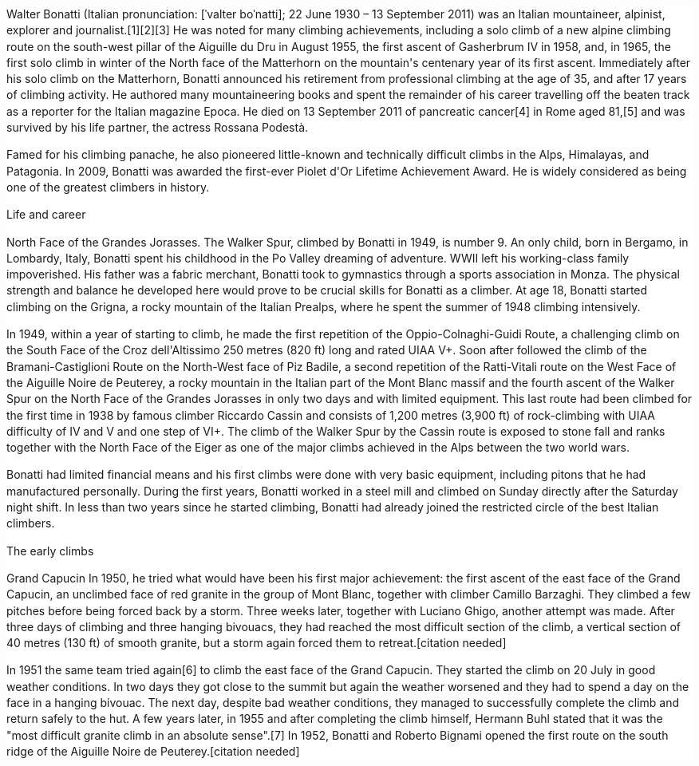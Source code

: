 Walter Bonatti (Italian pronunciation: [ˈvalter boˈnatti]; 22 June 1930 – 13 September 2011) was an Italian mountaineer, alpinist, explorer and journalist.[1][2][3] He was noted for many climbing achievements, including a solo climb of a new alpine climbing route on the south-west pillar of the Aiguille du Dru in August 1955, the first ascent of Gasherbrum IV in 1958, and, in 1965, the first solo climb in winter of the North face of the Matterhorn on the mountain's centenary year of its first ascent. Immediately after his solo climb on the Matterhorn, Bonatti announced his retirement from professional climbing at the age of 35, and after 17 years of climbing activity. He authored many mountaineering books and spent the remainder of his career travelling off the beaten track as a reporter for the Italian magazine Epoca. He died on 13 September 2011 of pancreatic cancer[4] in Rome aged 81,[5] and was survived by his life partner, the actress Rossana Podestà.

Famed for his climbing panache, he also pioneered little-known and technically difficult climbs in the Alps, Himalayas, and Patagonia. In 2009, Bonatti was awarded the first-ever Piolet d'Or Lifetime Achievement Award. He is widely considered as being one of the greatest climbers in history.

Life and career

North Face of the Grandes Jorasses. The Walker Spur, climbed by Bonatti in 1949, is number 9.
An only child, born in Bergamo, in Lombardy, Italy, Bonatti spent his childhood in the Po Valley dreaming of adventure. WWII left his working-class family impoverished. His father was a fabric merchant, Bonatti took to gymnastics through a sports association in Monza. The physical strength and balance he developed here would prove to be crucial skills for Bonatti as a climber. At age 18, Bonatti started climbing on the Grigna, a rocky mountain of the Italian Prealps, where he spent the summer of 1948 climbing intensively.

In 1949, within a year of starting to climb, he made the first repetition of the Oppio-Colnaghi-Guidi Route, a challenging climb on the South Face of the Croz dell'Altissimo 250 metres (820 ft) long and rated UIAA V+. Soon after followed the climb of the Bramani-Castiglioni Route on the North-West face of Piz Badile, a second repetition of the Ratti-Vitali route on the West Face of the Aiguille Noire de Peuterey, a rocky mountain in the Italian part of the Mont Blanc massif and the fourth ascent of the Walker Spur on the North Face of the Grandes Jorasses in only two days and with limited equipment. This last route had been climbed for the first time in 1938 by famous climber Riccardo Cassin and consists of 1,200 metres (3,900 ft) of rock-climbing with UIAA difficulty of IV and V and one step of VI+. The climb of the Walker Spur by the Cassin route is exposed to stone fall and ranks together with the North Face of the Eiger as one of the major climbs achieved in the Alps between the two world wars.

Bonatti had limited financial means and his first climbs were done with very basic equipment, including pitons that he had manufactured personally. During the first years, Bonatti worked in a steel mill and climbed on Sunday directly after the Saturday night shift. In less than two years since he started climbing, Bonatti had already joined the restricted circle of the best Italian climbers.

The early climbs

Grand Capucin
In 1950, he tried what would have been his first major achievement: the first ascent of the east face of the Grand Capucin, an unclimbed face of red granite in the group of Mont Blanc, together with climber Camillo Barzaghi. They climbed a few pitches before being forced back by a storm. Three weeks later, together with Luciano Ghigo, another attempt was made. After three days of climbing and three hanging bivouacs, they had reached the most difficult section of the climb, a vertical section of 40 metres (130 ft) of smooth granite, but a storm again forced them to retreat.[citation needed]

In 1951 the same team tried again[6] to climb the east face of the Grand Capucin. They started the climb on 20 July in good weather conditions. In two days they got close to the summit but again the weather worsened and they had to spend a day on the face in a hanging bivouac. The next day, despite bad weather conditions, they managed to successfully complete the climb and return safely to the hut. A few years later, in 1955 and after completing the climb himself, Hermann Buhl stated that it was the "most difficult granite climb in an absolute sense".[7] In 1952, Bonatti and Roberto Bignami opened the first route on the south ridge of the Aiguille Noire de Peuterey.[citation needed]
